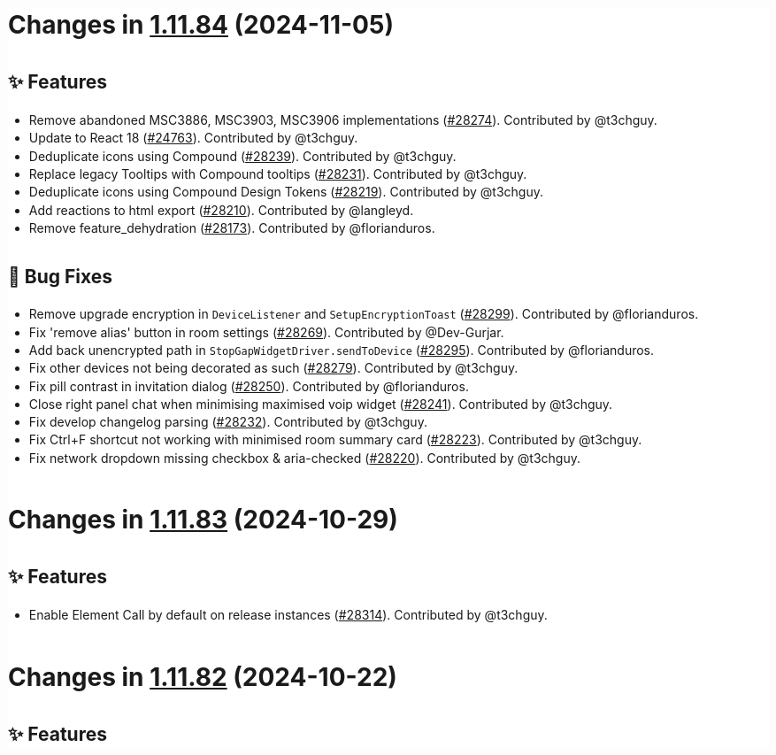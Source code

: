 
Changes in [1.11.84](https://github.com/element-hq/element-web/releases/tag/v1.11.84) (2024-11-05)
==================================================================================================
## ✨ Features

* Remove abandoned MSC3886, MSC3903, MSC3906 implementations ([#28274](https://github.com/element-hq/element-web/pull/28274)). Contributed by @t3chguy.
* Update to React 18 ([#24763](https://github.com/element-hq/element-web/pull/24763)). Contributed by @t3chguy.
* Deduplicate icons using Compound ([#28239](https://github.com/element-hq/element-web/pull/28239)). Contributed by @t3chguy.
* Replace legacy Tooltips with Compound tooltips ([#28231](https://github.com/element-hq/element-web/pull/28231)). Contributed by @t3chguy.
* Deduplicate icons using Compound Design Tokens ([#28219](https://github.com/element-hq/element-web/pull/28219)). Contributed by @t3chguy.
* Add reactions to html export ([#28210](https://github.com/element-hq/element-web/pull/28210)). Contributed by @langleyd.
* Remove feature\_dehydration ([#28173](https://github.com/element-hq/element-web/pull/28173)). Contributed by @florianduros.

## 🐛 Bug Fixes

* Remove upgrade encryption in `DeviceListener` and `SetupEncryptionToast` ([#28299](https://github.com/element-hq/element-web/pull/28299)). Contributed by @florianduros.
* Fix 'remove alias' button in room settings ([#28269](https://github.com/element-hq/element-web/pull/28269)). Contributed by @Dev-Gurjar.
* Add back unencrypted path in `StopGapWidgetDriver.sendToDevice` ([#28295](https://github.com/element-hq/element-web/pull/28295)). Contributed by @florianduros.
* Fix other devices not being decorated as such ([#28279](https://github.com/element-hq/element-web/pull/28279)). Contributed by @t3chguy.
* Fix pill contrast in invitation dialog ([#28250](https://github.com/element-hq/element-web/pull/28250)). Contributed by @florianduros.
* Close right panel chat when minimising maximised voip widget ([#28241](https://github.com/element-hq/element-web/pull/28241)). Contributed by @t3chguy.
* Fix develop changelog parsing ([#28232](https://github.com/element-hq/element-web/pull/28232)). Contributed by @t3chguy.
* Fix Ctrl+F shortcut not working with minimised room summary card ([#28223](https://github.com/element-hq/element-web/pull/28223)). Contributed by @t3chguy.
* Fix network dropdown missing checkbox \& aria-checked ([#28220](https://github.com/element-hq/element-web/pull/28220)). Contributed by @t3chguy.


Changes in [1.11.83](https://github.com/element-hq/element-web/releases/tag/v1.11.83) (2024-10-29)
==================================================================================================
## ✨ Features

* Enable Element Call by default on release instances ([#28314](https://github.com/element-hq/element-web/pull/28314)). Contributed by @t3chguy.



Changes in [1.11.82](https://github.com/element-hq/element-web/releases/tag/v1.11.82) (2024-10-22)
==================================================================================================
## ✨ Features
